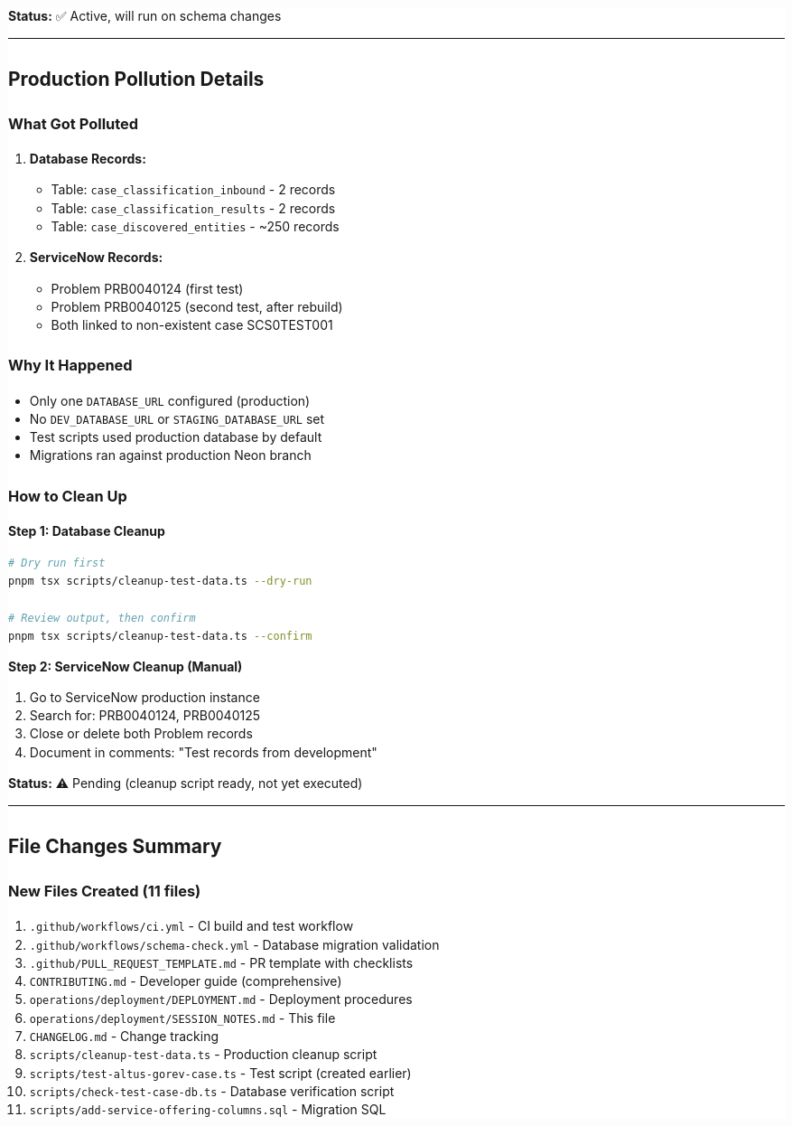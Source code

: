 **Status:** ✅ Active, will run on schema changes

---

## Production Pollution Details

### What Got Polluted

1. **Database Records:**
   - Table: `case_classification_inbound` - 2 records
   - Table: `case_classification_results` - 2 records
   - Table: `case_discovered_entities` - ~250 records

2. **ServiceNow Records:**
   - Problem PRB0040124 (first test)
   - Problem PRB0040125 (second test, after rebuild)
   - Both linked to non-existent case SCS0TEST001

### Why It Happened

- Only one `DATABASE_URL` configured (production)
- No `DEV_DATABASE_URL` or `STAGING_DATABASE_URL` set
- Test scripts used production database by default
- Migrations ran against production Neon branch

### How to Clean Up

**Step 1: Database Cleanup**
```bash
# Dry run first
pnpm tsx scripts/cleanup-test-data.ts --dry-run

# Review output, then confirm
pnpm tsx scripts/cleanup-test-data.ts --confirm
```

**Step 2: ServiceNow Cleanup (Manual)**
1. Go to ServiceNow production instance
2. Search for: PRB0040124, PRB0040125
3. Close or delete both Problem records
4. Document in comments: "Test records from development"

**Status:** ⚠️ Pending (cleanup script ready, not yet executed)

---

## File Changes Summary

### New Files Created (11 files)

1. `.github/workflows/ci.yml` - CI build and test workflow
2. `.github/workflows/schema-check.yml` - Database migration validation
3. `.github/PULL_REQUEST_TEMPLATE.md` - PR template with checklists
4. `CONTRIBUTING.md` - Developer guide (comprehensive)
5. `operations/deployment/DEPLOYMENT.md` - Deployment procedures
6. `operations/deployment/SESSION_NOTES.md` - This file
7. `CHANGELOG.md` - Change tracking
8. `scripts/cleanup-test-data.ts` - Production cleanup script
9. `scripts/test-altus-gorev-case.ts` - Test script (created earlier)
10. `scripts/check-test-case-db.ts` - Database verification script
11. `scripts/add-service-offering-columns.sql` - Migration SQL
